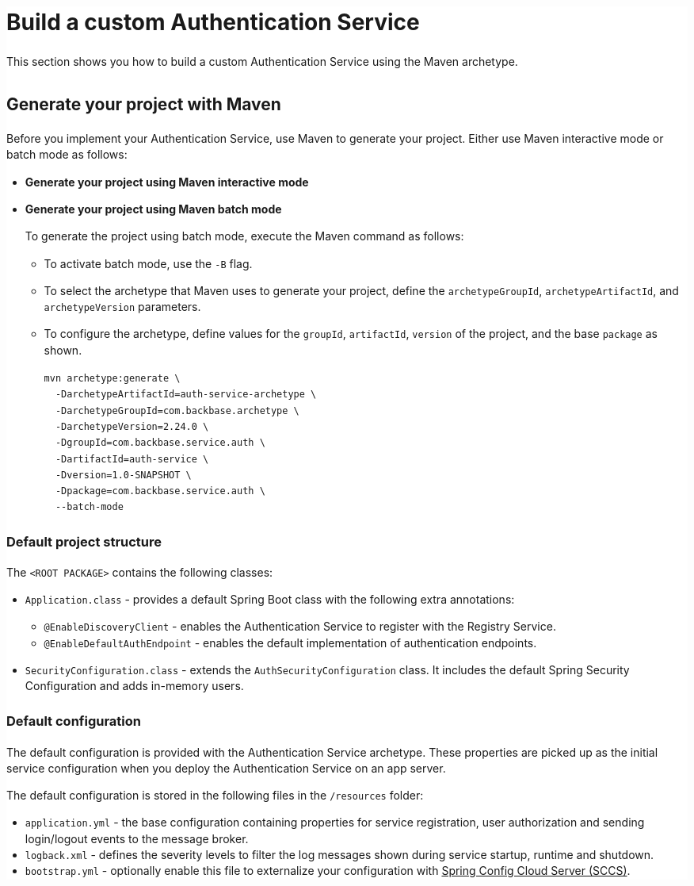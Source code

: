 

Build a custom Authentication Service
=====================================

This section shows you how to build a custom Authentication Service using the Maven archetype.

Generate your project with Maven
--------------------------------

Before you implement your Authentication Service, use Maven to generate your project. Either use Maven interactive mode or batch mode as follows:

*   **Generate your project using Maven interactive mode**

*   **Generate your project using Maven batch mode**

    To generate the project using batch mode, execute the Maven command as follows:
    *   To activate batch mode, use the `-B` flag.
    *   To select the archetype that Maven uses to generate your project, define the `archetypeGroupId`, `archetypeArtifactId`, and `archetypeVersion` parameters.

    *   To configure the archetype, define values for the `groupId`, `artifactId`, `version` of the project, and the base `package` as shown.

            mvn archetype:generate \
              -DarchetypeArtifactId=auth-service-archetype \
              -DarchetypeGroupId=com.backbase.archetype \
              -DarchetypeVersion=2.24.0 \
              -DgroupId=com.backbase.service.auth \
              -DartifactId=auth-service \
              -Dversion=1.0-SNAPSHOT \
              -Dpackage=com.backbase.service.auth \
              --batch-mode

### Default project structure

The `<ROOT PACKAGE>` contains the following classes:

*   `Application.class` - provides a default Spring Boot class with the following extra annotations:
    *   `@EnableDiscoveryClient` - enables the Authentication Service to register with the Registry Service.
    *   `@EnableDefaultAuthEndpoint` - enables the default implementation of authentication endpoints.

*   `SecurityConfiguration.class` - extends the `AuthSecurityConfiguration` class. It includes the default Spring Security Configuration and adds in-memory users.


### Default configuration

The default configuration is provided with the Authentication Service archetype. These properties are picked up as the initial service configuration when you deploy the Authentication Service on an app server.

The default configuration is stored in the following files in the `/resources` folder:
*   `application.yml` - the base configuration containing properties for service registration, user authorization and sending login/logout events to the message broker.
*   `logback.xml` - defines the severity levels to filter the log messages shown during service startup, runtime and shutdown.
*   `bootstrap.yml` - optionally enable this file to externalize your configuration with [Spring Config Cloud Server (SCCS)](https://spring.io/projects/spring-cloud-config).
